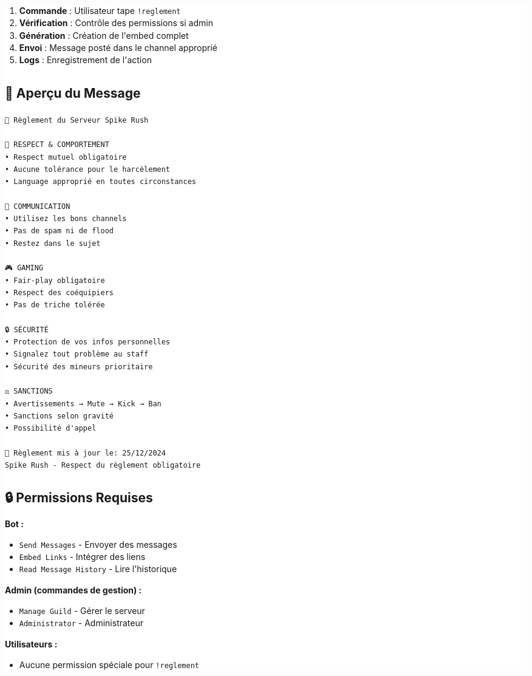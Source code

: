 1. **Commande** : Utilisateur tape `!reglement`
2. **Vérification** : Contrôle des permissions si admin
3. **Génération** : Création de l'embed complet
4. **Envoi** : Message posté dans le channel approprié
5. **Logs** : Enregistrement de l'action

## 🎨 Aperçu du Message

```
📜 Règlement du Serveur Spike Rush

🎯 RESPECT & COMPORTEMENT
• Respect mutuel obligatoire
• Aucune tolérance pour le harcèlement
• Language approprié en toutes circonstances

💬 COMMUNICATION
• Utilisez les bons channels
• Pas de spam ni de flood
• Restez dans le sujet

🎮 GAMING
• Fair-play obligatoire
• Respect des coéquipiers
• Pas de triche tolérée

🔒 SÉCURITÉ
• Protection de vos infos personnelles
• Signalez tout problème au staff
• Sécurité des mineurs prioritaire

⚖️ SANCTIONS
• Avertissements → Mute → Kick → Ban
• Sanctions selon gravité
• Possibilité d'appel

📅 Règlement mis à jour le: 25/12/2024
Spike Rush - Respect du règlement obligatoire
```

## 🔒 Permissions Requises

**Bot :**
- `Send Messages` - Envoyer des messages
- `Embed Links` - Intégrer des liens
- `Read Message History` - Lire l'historique

**Admin (commandes de gestion) :**
- `Manage Guild` - Gérer le serveur
- `Administrator` - Administrateur

**Utilisateurs :**
- Aucune permission spéciale pour `!reglement`
